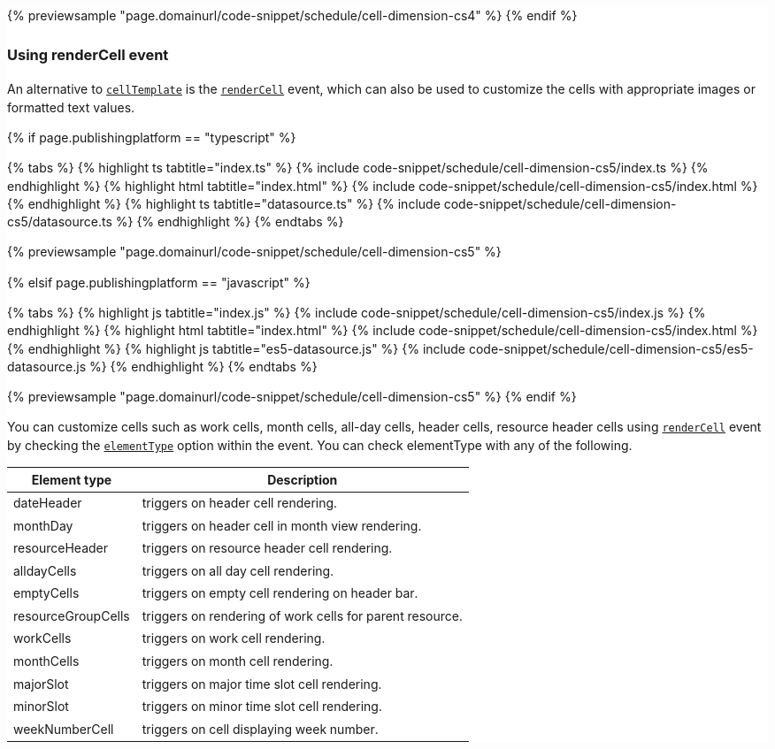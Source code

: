 {% previewsample "page.domainurl/code-snippet/schedule/cell-dimension-cs4" %}
{% endif %}

### Using renderCell event

An alternative to [`cellTemplate`](https://ej2.syncfusion.com/documentation/api/schedule#celltemplate) is the [`renderCell`](https://ej2.syncfusion.com/documentation/api/schedule#rendercell) event, which can also be used to customize the cells with appropriate images or formatted text values.

{% if page.publishingplatform == "typescript" %}

 {% tabs %}
{% highlight ts tabtitle="index.ts" %}
{% include code-snippet/schedule/cell-dimension-cs5/index.ts %}
{% endhighlight %}
{% highlight html tabtitle="index.html" %}
{% include code-snippet/schedule/cell-dimension-cs5/index.html %}
{% endhighlight %}
{% highlight ts tabtitle="datasource.ts" %}
{% include code-snippet/schedule/cell-dimension-cs5/datasource.ts %}
{% endhighlight %}
{% endtabs %}
        
{% previewsample "page.domainurl/code-snippet/schedule/cell-dimension-cs5" %}

{% elsif page.publishingplatform == "javascript" %}

{% tabs %}
{% highlight js tabtitle="index.js" %}
{% include code-snippet/schedule/cell-dimension-cs5/index.js %}
{% endhighlight %}
{% highlight html tabtitle="index.html" %}
{% include code-snippet/schedule/cell-dimension-cs5/index.html %}
{% endhighlight %}
{% highlight js tabtitle="es5-datasource.js" %}
{% include code-snippet/schedule/cell-dimension-cs5/es5-datasource.js %}
{% endhighlight %}
{% endtabs %}

{% previewsample "page.domainurl/code-snippet/schedule/cell-dimension-cs5" %}
{% endif %}

You can customize cells such as work cells, month cells, all-day cells, header cells, resource header cells using  [`renderCell`](https://ej2.syncfusion.com/documentation/api/schedule#rendercell) event by checking the [`elementType`](https://ej2.syncfusion.com/documentation/api/schedule/renderCellEventArgs/#elementtype) option within the event. You can check elementType with any of the following.

| Element type | Description |
|-------|---------|
| dateHeader | triggers on header cell rendering.|
| monthDay | triggers on header cell in month view rendering.|
| resourceHeader | triggers on resource header cell rendering.|
| alldayCells | triggers on all day cell rendering.|
| emptyCells | triggers on empty cell rendering on header bar.|
| resourceGroupCells | triggers on rendering of work cells for parent resource.|
| workCells | triggers on work cell rendering.|
| monthCells | triggers on month cell rendering.|
| majorSlot | triggers on major time slot cell rendering.|
| minorSlot | triggers on minor time slot cell rendering.|
| weekNumberCell | triggers on cell displaying week number.|